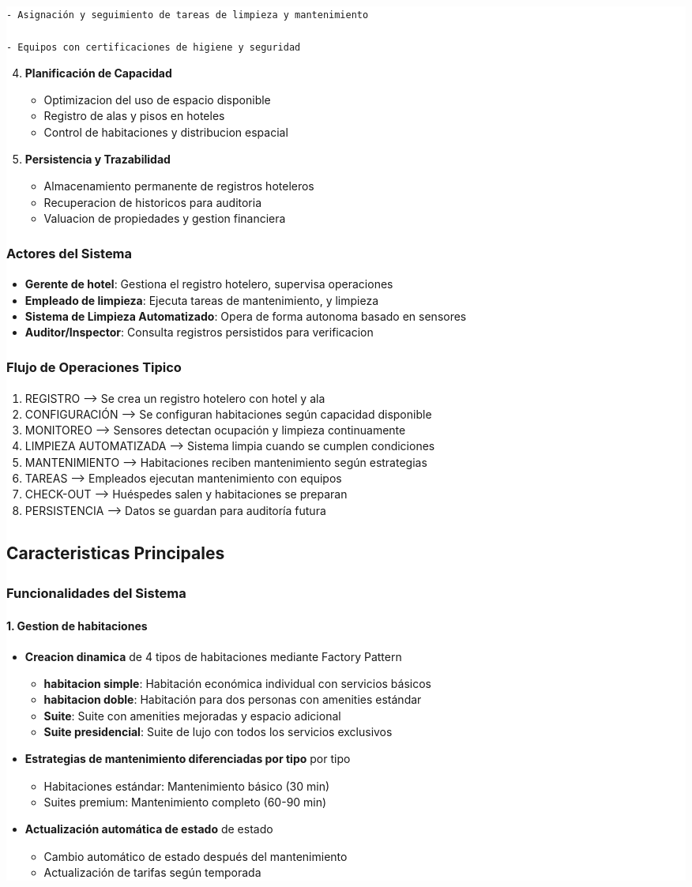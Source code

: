     - Asignación y seguimiento de tareas de limpieza y mantenimiento

    - Equipos con certificaciones de higiene y seguridad

4. **Planificación de Capacidad**
   - Optimizacion del uso de espacio disponible
   - Registro de alas y pisos en hoteles
   - Control de habitaciones y distribucion espacial

5. **Persistencia y Trazabilidad**
   - Almacenamiento permanente de registros hoteleros
   - Recuperacion de historicos para auditoria
   - Valuacion de propiedades y gestion financiera

### Actores del Sistema

- **Gerente de hotel**: Gestiona el registro hotelero, supervisa operaciones
- **Empleado de limpieza**: Ejecuta tareas de mantenimiento,  y limpieza
- **Sistema de Limpieza Automatizado**: Opera de forma autonoma basado en sensores
- **Auditor/Inspector**: Consulta registros persistidos para verificacion

### Flujo de Operaciones Tipico


1. REGISTRO --> Se crea un registro hotelero con hotel y ala
2. CONFIGURACIÓN --> Se configuran habitaciones según capacidad disponible
3. MONITOREO --> Sensores detectan ocupación y limpieza continuamente
4. LIMPIEZA AUTOMATIZADA --> Sistema limpia cuando se cumplen condiciones
5. MANTENIMIENTO --> Habitaciones reciben mantenimiento según estrategias
6. TAREAS --> Empleados ejecutan mantenimiento con equipos
7. CHECK-OUT --> Huéspedes salen y habitaciones se preparan
8. PERSISTENCIA --> Datos se guardan para auditoría futura



## Caracteristicas Principales

### Funcionalidades del Sistema

#### 1. Gestion de habitaciones

- **Creacion dinamica** de 4 tipos de habitaciones mediante Factory Pattern
  - **habitacion simple**: Habitación económica individual con servicios básicos
  - **habitacion doble**:  Habitación para dos personas con amenities estándar
  - **Suite**: Suite con amenities mejoradas y espacio adicional
  - **Suite presidencial**: Suite de lujo con todos los servicios exclusivos

- **Estrategias de mantenimiento diferenciadas por tipo** por tipo
  - Habitaciones estándar: Mantenimiento básico (30 min)
  - Suites premium: Mantenimiento completo (60-90 min)

- **Actualización automática de estado** de estado
  - Cambio automático de estado después del mantenimiento
  - Actualización de tarifas según temporada
